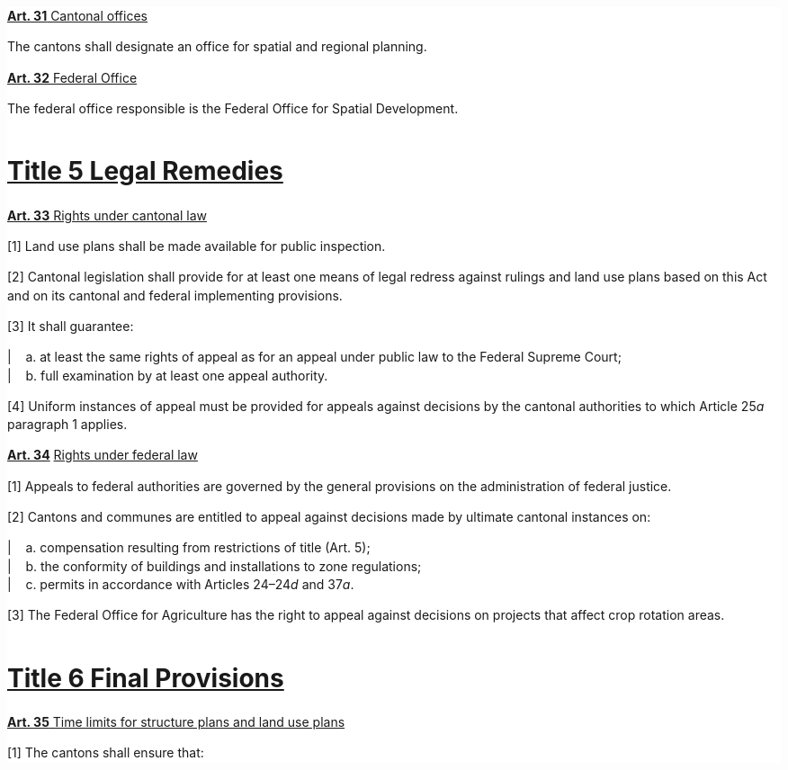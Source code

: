 [**Art. 31**  Cantonal offices](https://www.fedlex.admin.ch/eli/cc/1979/1573_1573_1573/en#art_31) 

The cantons shall designate an office for spatial and regional planning.

[**Art. 32**  Federal Office](https://www.fedlex.admin.ch/eli/cc/1979/1573_1573_1573/en#art_32) 

The federal office responsible is the Federal Office for Spatial Development.

# [Title 5 Legal Remedies](https://www.fedlex.admin.ch/eli/cc/1979/1573_1573_1573/en#tit_5)

[**Art. 33** Rights under cantonal law](https://www.fedlex.admin.ch/eli/cc/1979/1573_1573_1573/en#art_33) 

[1] Land use plans shall be made available for public inspection.

[2] Cantonal legislation shall provide for at least one means of legal redress against rulings and land use plans based on this Act and on its cantonal and federal implementing provisions.

[3] It shall guarantee:


|    a. at least the same rights of appeal as for an appeal under public law to the Federal Supreme Court;  
|    b. full examination by at least one appeal authority.

[4] Uniform instances of appeal must be provided for appeals against decisions by the cantonal authorities to which Article 25*a* paragraph 1 applies.

[**Art. 34**](https://www.fedlex.admin.ch/eli/cc/1979/1573_1573_1573/en#art_34) [Rights under federal law](https://www.fedlex.admin.ch/eli/cc/1979/1573_1573_1573/en#art_34) 

[1] Appeals to federal authorities are governed by the general provisions on the administration of federal justice.

[2] Cantons and communes are entitled to appeal against decisions made by ultimate cantonal instances on:


|    a. compensation resulting from restrictions of title (Art. 5);  
|    b. the conformity of buildings and installations to zone regulations;  
|    c. permits in accordance with Articles 24–24*d* and 37*a*.

[3] The Federal Office for Agriculture has the right to appeal against decisions on projects that affect crop rotation areas.

# [Title 6 Final Provisions](https://www.fedlex.admin.ch/eli/cc/1979/1573_1573_1573/en#tit_6)

[**Art. 35** Time limits for structure plans and land use plans](https://www.fedlex.admin.ch/eli/cc/1979/1573_1573_1573/en#art_35)

[1] The cantons shall ensure that:

